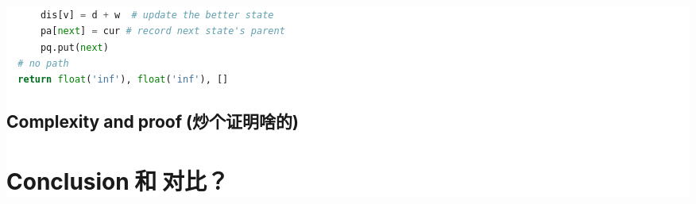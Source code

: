 ```python
      dis[v] = d + w  # update the better state
      pa[next] = cur # record next state's parent
      pq.put(next)
  # no path
  return float('inf'), float('inf'), []
```

## Complexity and proof (炒个证明啥的)


# Conclusion 和 对比？